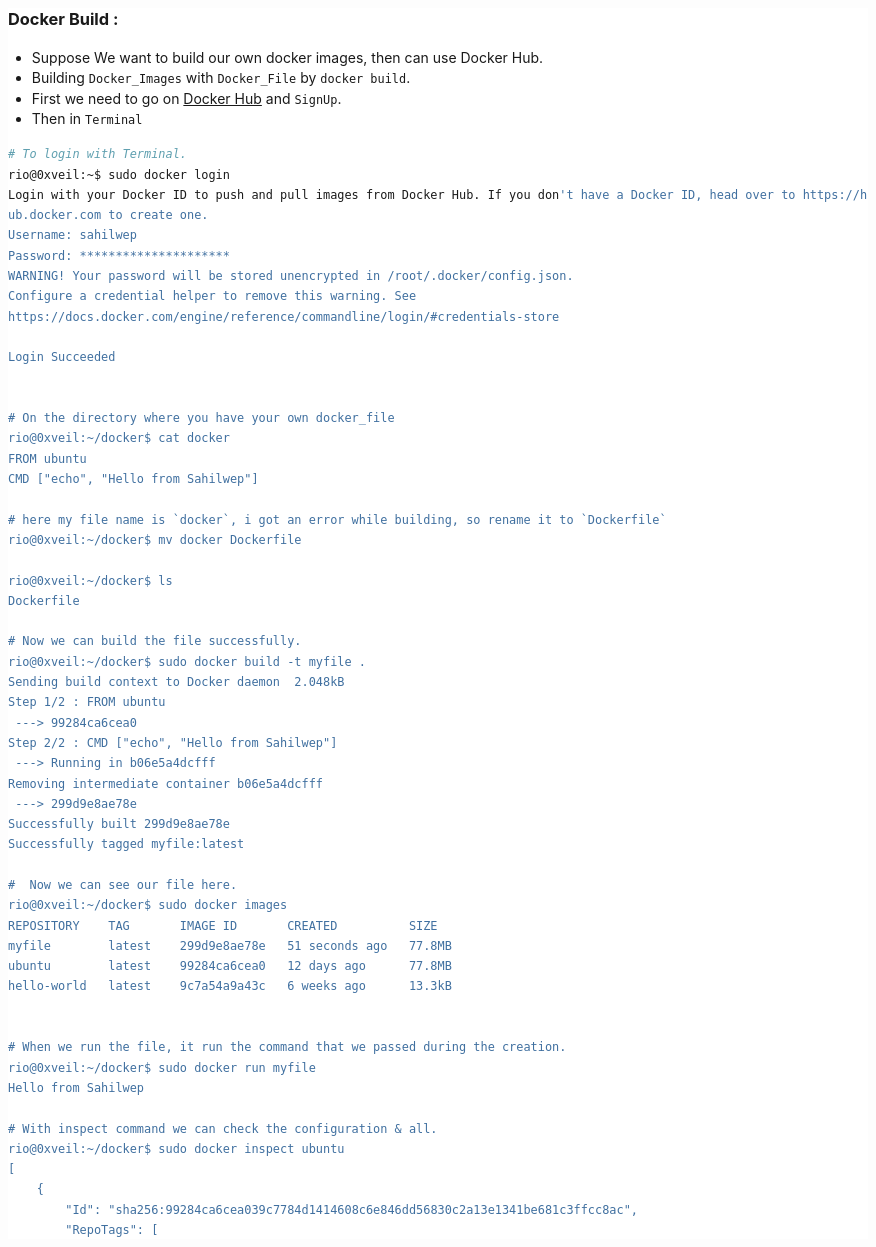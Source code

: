```sh
```

### Docker Build :

* Suppose We want to build our own docker images, then can use Docker Hub.
* Building `Docker_Images` with `Docker_File` by `docker build`.
* First we need to go on [Docker Hub](https://hub.docker.com/) and `SignUp`.
* Then in `Terminal`

```sh
# To login with Terminal.
rio@0xveil:~$ sudo docker login
Login with your Docker ID to push and pull images from Docker Hub. If you don't have a Docker ID, head over to https://hub.docker.com to create one.
Username: sahilwep  
Password: *********************
WARNING! Your password will be stored unencrypted in /root/.docker/config.json.
Configure a credential helper to remove this warning. See
https://docs.docker.com/engine/reference/commandline/login/#credentials-store

Login Succeeded


# On the directory where you have your own docker_file            
rio@0xveil:~/docker$ cat docker               
FROM ubuntu
CMD ["echo", "Hello from Sahilwep"]

# here my file name is `docker`, i got an error while building, so rename it to `Dockerfile`
rio@0xveil:~/docker$ mv docker Dockerfile
                                                                                                                                    
rio@0xveil:~/docker$ ls
Dockerfile

# Now we can build the file successfully. 
rio@0xveil:~/docker$ sudo docker build -t myfile .
Sending build context to Docker daemon  2.048kB
Step 1/2 : FROM ubuntu
 ---> 99284ca6cea0
Step 2/2 : CMD ["echo", "Hello from Sahilwep"]
 ---> Running in b06e5a4dcfff
Removing intermediate container b06e5a4dcfff
 ---> 299d9e8ae78e
Successfully built 299d9e8ae78e
Successfully tagged myfile:latest

#  Now we can see our file here.
rio@0xveil:~/docker$ sudo docker images           
REPOSITORY    TAG       IMAGE ID       CREATED          SIZE
myfile        latest    299d9e8ae78e   51 seconds ago   77.8MB
ubuntu        latest    99284ca6cea0   12 days ago      77.8MB
hello-world   latest    9c7a54a9a43c   6 weeks ago      13.3kB


# When we run the file, it run the command that we passed during the creation.
rio@0xveil:~/docker$ sudo docker run myfile    
Hello from Sahilwep

# With inspect command we can check the configuration & all.
rio@0xveil:~/docker$ sudo docker inspect ubuntu
[
    {
        "Id": "sha256:99284ca6cea039c7784d1414608c6e846dd56830c2a13e1341be681c3ffcc8ac",
        "RepoTags": [
```
